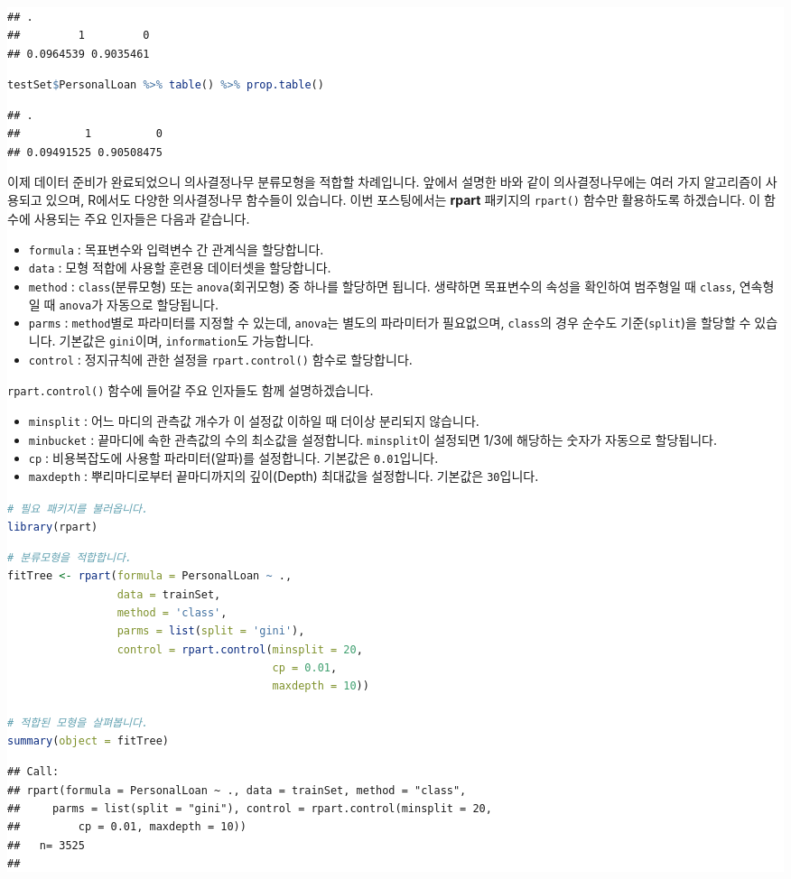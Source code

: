     ## .
    ##         1         0 
    ## 0.0964539 0.9035461

``` r
testSet$PersonalLoan %>% table() %>% prop.table()
```

    ## .
    ##          1          0 
    ## 0.09491525 0.90508475

이제 데이터 준비가 완료되었으니 의사결정나무 분류모형을 적합할 차례입니다. 앞에서 설명한 바와 같이 의사결정나무에는 여러 가지 알고리즘이 사용되고 있으며, R에서도 다양한 의사결정나무 함수들이 있습니다. 이번 포스팅에서는 **rpart** 패키지의 `rpart()` 함수만 활용하도록 하겠습니다. 이 함수에 사용되는 주요 인자들은 다음과 같습니다.

-   `formula` : 목표변수와 입력변수 간 관계식을 할당합니다.
-   `data` : 모형 적합에 사용할 훈련용 데이터셋을 할당합니다.
-   `method` : `class`(분류모형) 또는 `anova`(회귀모형) 중 하나를 할당하면 됩니다. 생략하면 목표변수의 속성을 확인하여 범주형일 때 `class`, 연속형일 때 `anova`가 자동으로 할당됩니다.
-   `parms` : `method`별로 파라미터를 지정할 수 있는데, `anova`는 별도의 파라미터가 필요없으며, `class`의 경우 순수도 기준(`split`)을 할당할 수 있습니다. 기본값은 `gini`이며, `information`도 가능합니다.
-   `control` : 정지규칙에 관한 설정을 `rpart.control()` 함수로 할당합니다.

`rpart.control()` 함수에 들어갈 주요 인자들도 함께 설명하겠습니다.

-   `minsplit` : 어느 마디의 관측값 개수가 이 설정값 이하일 때 더이상 분리되지 않습니다.
-   `minbucket` : 끝마디에 속한 관측값의 수의 최소값을 설정합니다. `minsplit`이 설정되면 1/3에 해당하는 숫자가 자동으로 할당됩니다.
-   `cp` : 비용복잡도에 사용할 파라미터(알파)를 설정합니다. 기본값은 `0.01`입니다.
-   `maxdepth` : 뿌리마디로부터 끝마디까지의 깊이(Depth) 최대값을 설정합니다. 기본값은 `30`입니다.

``` r
# 필요 패키지를 불러옵니다.
library(rpart)
```

``` r
# 분류모형을 적합합니다. 
fitTree <- rpart(formula = PersonalLoan ~ ., 
                 data = trainSet, 
                 method = 'class', 
                 parms = list(split = 'gini'),
                 control = rpart.control(minsplit = 20, 
                                         cp = 0.01, 
                                         maxdepth = 10))

# 적합된 모형을 살펴봅니다.
summary(object = fitTree)
```

    ## Call:
    ## rpart(formula = PersonalLoan ~ ., data = trainSet, method = "class", 
    ##     parms = list(split = "gini"), control = rpart.control(minsplit = 20, 
    ##         cp = 0.01, maxdepth = 10))
    ##   n= 3525 
    ## 